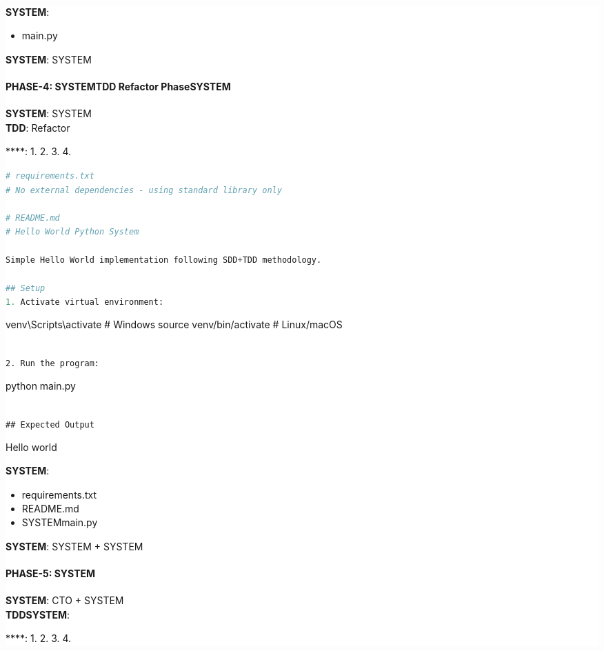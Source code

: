 **SYSTEM**:
- main.py

**SYSTEM**: SYSTEM

#### PHASE-4: SYSTEMTDD Refactor PhaseSYSTEM
**SYSTEM**: SYSTEM  
**TDD**: Refactor

****:
1. 
2. 
3. 
4. 

```python
# requirements.txt
# No external dependencies - using standard library only

# README.md
# Hello World Python System

Simple Hello World implementation following SDD+TDD methodology.

## Setup
1. Activate virtual environment:
   ```
   venv\Scripts\activate  # Windows
   source venv/bin/activate  # Linux/macOS
   ```

2. Run the program:
   ```
   python main.py
   ```

## Expected Output
```
Hello world
```
```

**SYSTEM**:
- requirements.txt
- README.md
- SYSTEMmain.py

**SYSTEM**: SYSTEM + SYSTEM

#### PHASE-5: SYSTEM
**SYSTEM**: CTO + SYSTEM  
**TDDSYSTEM**: 

****:
1. 
2. 
3. 
4. 
